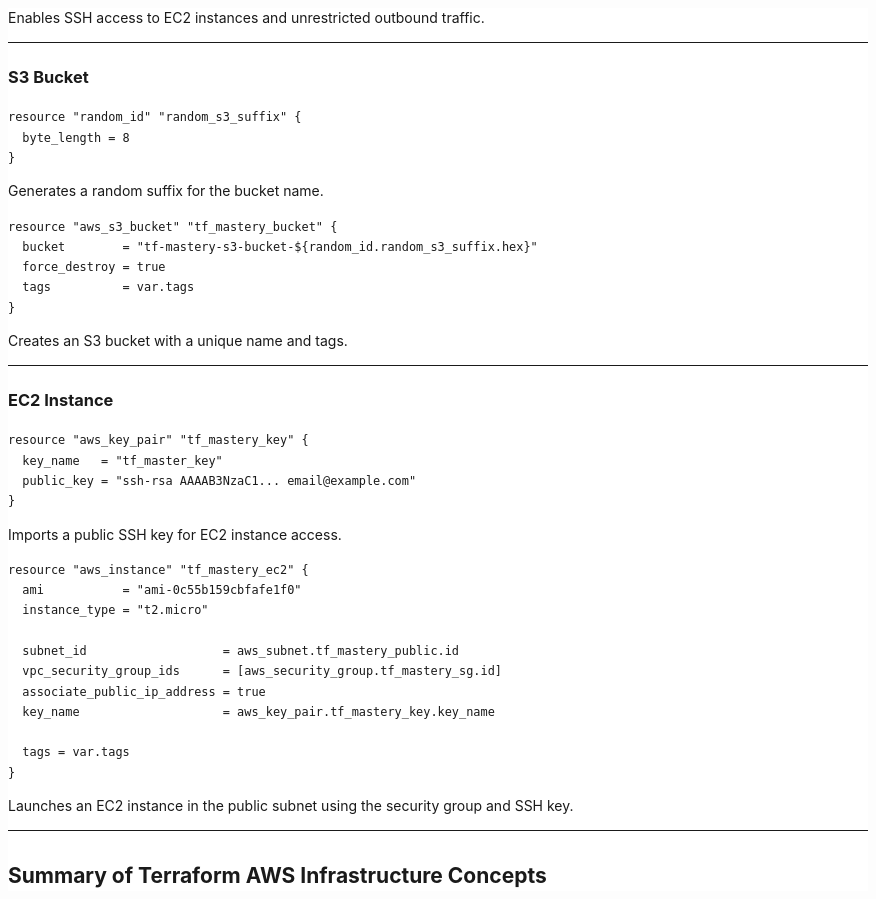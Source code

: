 Enables SSH access to EC2 instances and unrestricted outbound traffic.

---

### S3 Bucket

```hcl
resource "random_id" "random_s3_suffix" {
  byte_length = 8
}
```

Generates a random suffix for the bucket name.

```hcl
resource "aws_s3_bucket" "tf_mastery_bucket" {
  bucket        = "tf-mastery-s3-bucket-${random_id.random_s3_suffix.hex}"
  force_destroy = true
  tags          = var.tags
}
```

Creates an S3 bucket with a unique name and tags.

---

### EC2 Instance

```hcl
resource "aws_key_pair" "tf_mastery_key" {
  key_name   = "tf_master_key"
  public_key = "ssh-rsa AAAAB3NzaC1... email@example.com"
}
```

Imports a public SSH key for EC2 instance access.

```hcl
resource "aws_instance" "tf_mastery_ec2" {
  ami           = "ami-0c55b159cbfafe1f0"
  instance_type = "t2.micro"

  subnet_id                   = aws_subnet.tf_mastery_public.id
  vpc_security_group_ids      = [aws_security_group.tf_mastery_sg.id]
  associate_public_ip_address = true
  key_name                    = aws_key_pair.tf_mastery_key.key_name

  tags = var.tags
}
```

Launches an EC2 instance in the public subnet using the security group and SSH key.

---

## Summary of Terraform AWS Infrastructure Concepts
